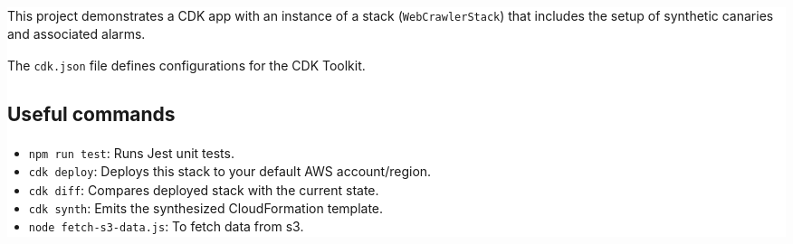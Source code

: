This project demonstrates a CDK app with an instance of a stack (`WebCrawlerStack`) that includes the setup of synthetic canaries and associated alarms.

The `cdk.json` file defines configurations for the CDK Toolkit.

## Useful commands

- `npm run test`: Runs Jest unit tests.
- `cdk deploy`: Deploys this stack to your default AWS account/region.
- `cdk diff`: Compares deployed stack with the current state.
- `cdk synth`: Emits the synthesized CloudFormation template.
- `node fetch-s3-data.js`: To fetch data from s3.

